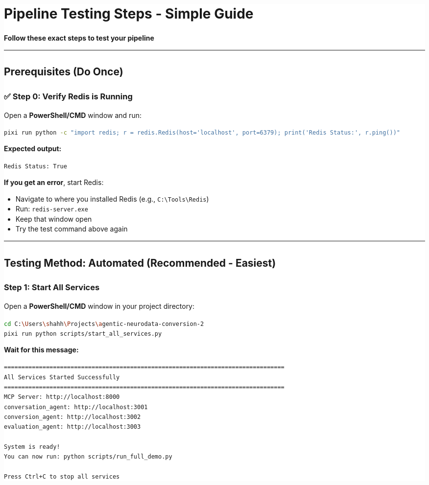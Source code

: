 # Pipeline Testing Steps - Simple Guide

**Follow these exact steps to test your pipeline**

---

## Prerequisites (Do Once)

### ✅ Step 0: Verify Redis is Running

Open a **PowerShell/CMD** window and run:

```bash
pixi run python -c "import redis; r = redis.Redis(host='localhost', port=6379); print('Redis Status:', r.ping())"
```

**Expected output:**
```
Redis Status: True
```

**If you get an error**, start Redis:
- Navigate to where you installed Redis (e.g., `C:\Tools\Redis`)
- Run: `redis-server.exe`
- Keep that window open
- Try the test command above again

---

## Testing Method: Automated (Recommended - Easiest)

### Step 1: Start All Services

Open a **PowerShell/CMD** window in your project directory:

```bash
cd C:\Users\shahh\Projects\agentic-neurodata-conversion-2
pixi run python scripts/start_all_services.py
```

**Wait for this message:**
```
================================================================================
All Services Started Successfully
================================================================================
MCP Server: http://localhost:8000
conversation_agent: http://localhost:3001
conversion_agent: http://localhost:3002
evaluation_agent: http://localhost:3003

System is ready!
You can now run: python scripts/run_full_demo.py

Press Ctrl+C to stop all services
```
